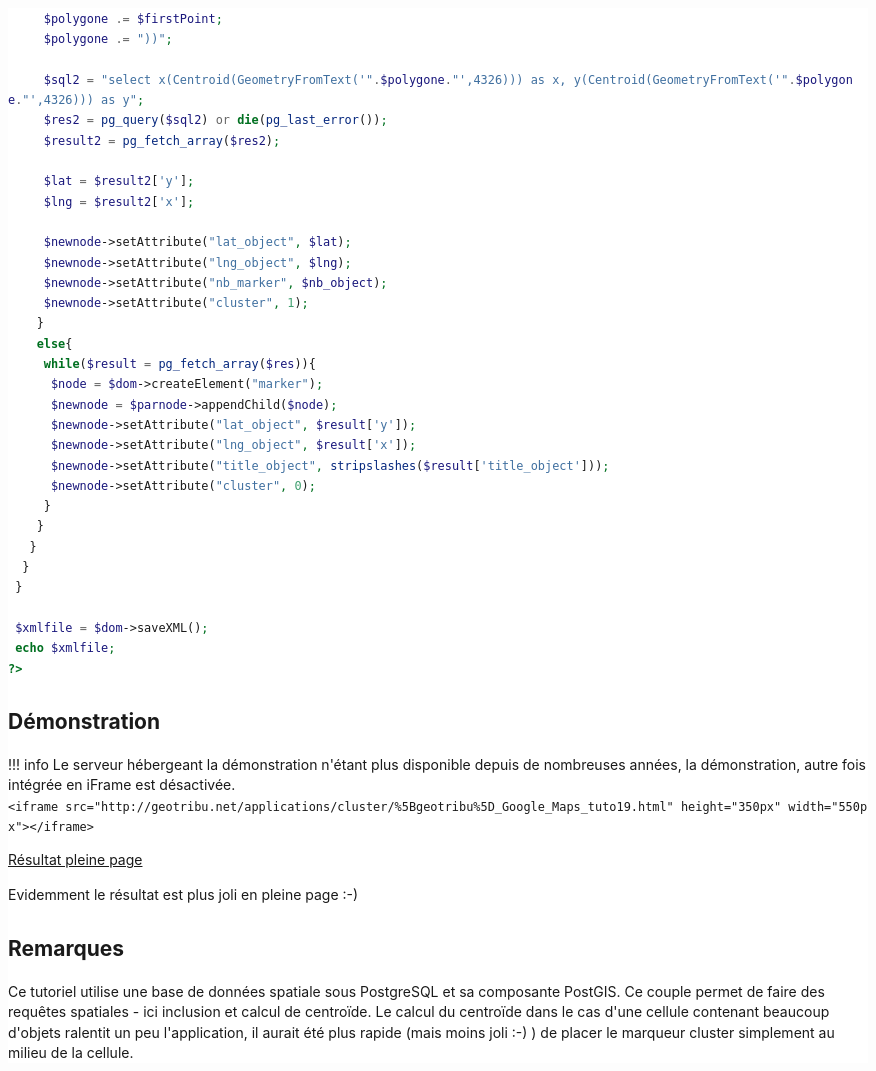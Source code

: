 ```php
     $polygone .= $firstPoint;
     $polygone .= "))";

     $sql2 = "select x(Centroid(GeometryFromText('".$polygone."',4326))) as x, y(Centroid(GeometryFromText('".$polygone."',4326))) as y";
     $res2 = pg_query($sql2) or die(pg_last_error());
     $result2 = pg_fetch_array($res2);

     $lat = $result2['y'];
     $lng = $result2['x'];

     $newnode->setAttribute("lat_object", $lat);
     $newnode->setAttribute("lng_object", $lng);
     $newnode->setAttribute("nb_marker", $nb_object);
     $newnode->setAttribute("cluster", 1);
    }
    else{
     while($result = pg_fetch_array($res)){
      $node = $dom->createElement("marker");
      $newnode = $parnode->appendChild($node);
      $newnode->setAttribute("lat_object", $result['y']);
      $newnode->setAttribute("lng_object", $result['x']);
      $newnode->setAttribute("title_object", stripslashes($result['title_object']));
      $newnode->setAttribute("cluster", 0);
     }
    }
   }
  }
 }

 $xmlfile = $dom->saveXML();
 echo $xmlfile;
?>
```

## Démonstration

!!! info
    Le serveur hébergeant la démonstration n'étant plus disponible depuis de nombreuses années, la démonstration, autre fois intégrée en iFrame est désactivée.  
    `<iframe src="http://geotribu.net/applications/cluster/%5Bgeotribu%5D_Google_Maps_tuto19.html" height="350px" width="550px"></iframe>`

[Résultat pleine page](http://geotribu.net/applications/cluster/%5Bgeotribu%5D_Google_Maps_tuto19.html)

Evidemment le résultat est plus joli en pleine page :-)

## Remarques

Ce tutoriel utilise une base de données spatiale sous PostgreSQL et sa composante PostGIS. Ce couple permet de faire des requêtes spatiales - ici inclusion et calcul de centroïde.
Le calcul du centroïde dans le cas d'une cellule contenant beaucoup d'objets ralentit un peu l'application, il aurait été plus rapide (mais moins joli :-) ) de placer le marqueur cluster simplement au milieu de la cellule.
